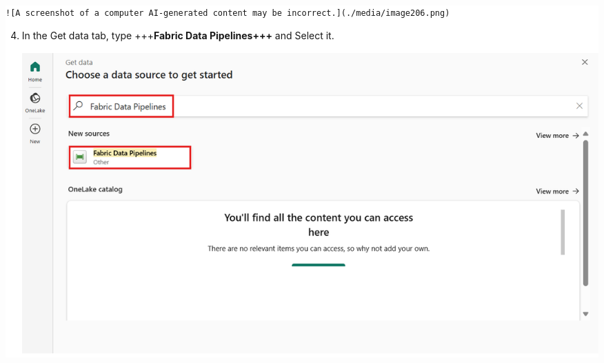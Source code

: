    ![A screenshot of a computer AI-generated content may be incorrect.](./media/image206.png)

4.  In the Get data tab, type +++**Fabric Data Pipelines+++** and Select
    it.

    ![A screenshot of a computer AI-generated content may be incorrect.](./media/image207.png)
